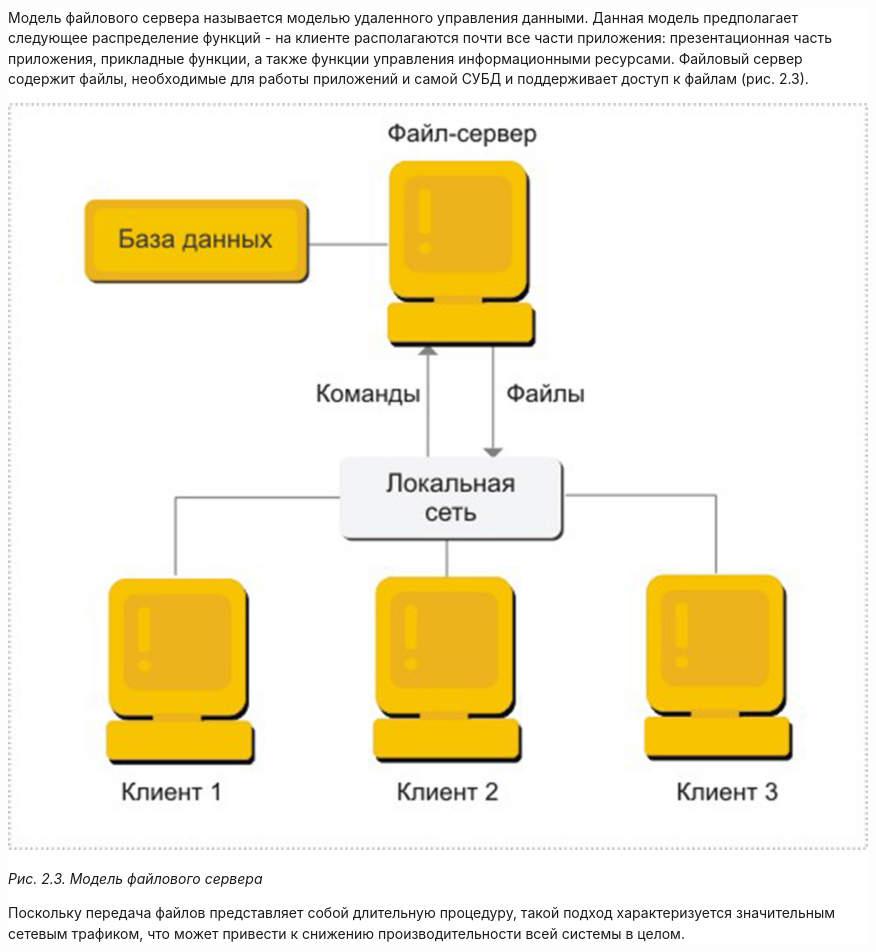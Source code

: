 Модель файлового сервера называется моделью удаленного
управления данными. Данная модель предполагает следующее
распределение функций - на клиенте располагаются почти все части
приложения: презентационная часть приложения, прикладные функции, а
также функции управления информационными ресурсами. Файловый
сервер содержит файлы, необходимые для работы приложений и самой
СУБД и поддерживает доступ к файлам (рис. 2.3).

![Рис. 2.3. Модель файлового сервера](/2.3.jpg)

_Рис. 2.3. Модель файлового сервера_

Поскольку передача файлов представляет собой длительную
процедуру, такой подход характеризуется значительным сетевым
трафиком, что может привести к снижению производительности всей
системы в целом.

